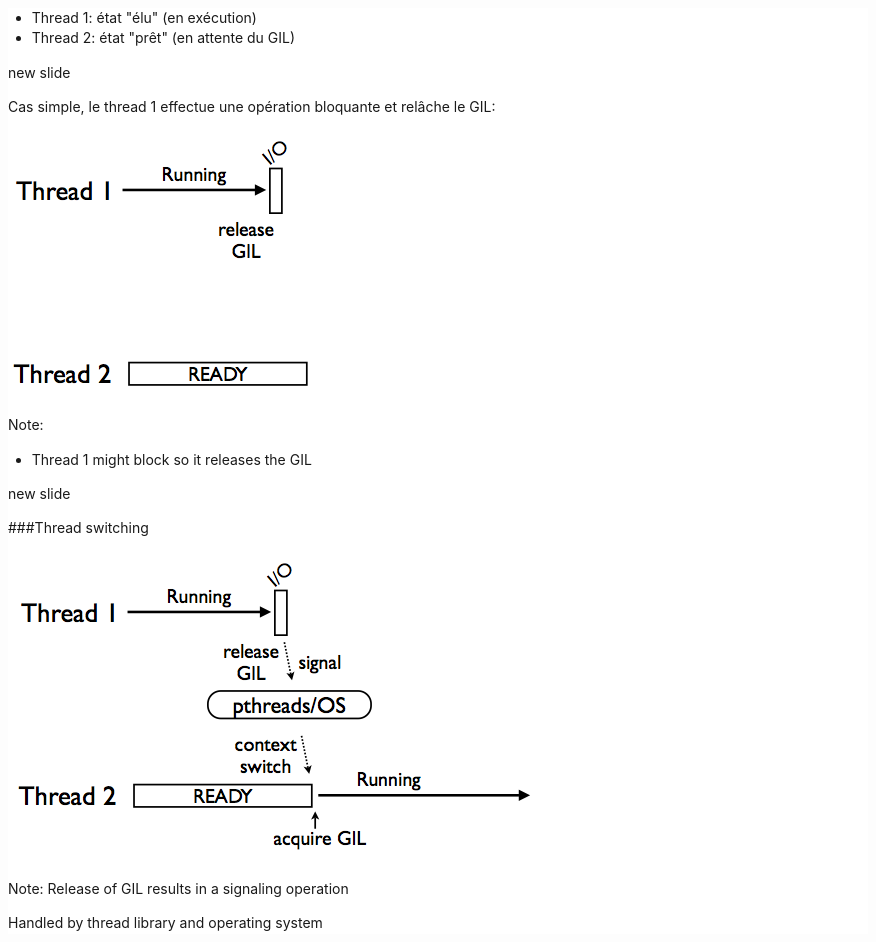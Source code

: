 * Thread 1: état "élu" (en exécution)
* Thread 2: état "prêt" (en attente du GIL)


new slide

Cas simple, le thread 1 effectue une opération bloquante et relâche le GIL:

![alt text](img/5.png)


Note:
* Thread 1 might block so it releases the GIL


new slide

###Thread switching

![alt text](img/6.png)

Note:
Release of GIL results in a signaling operation

Handled by thread library and operating system

